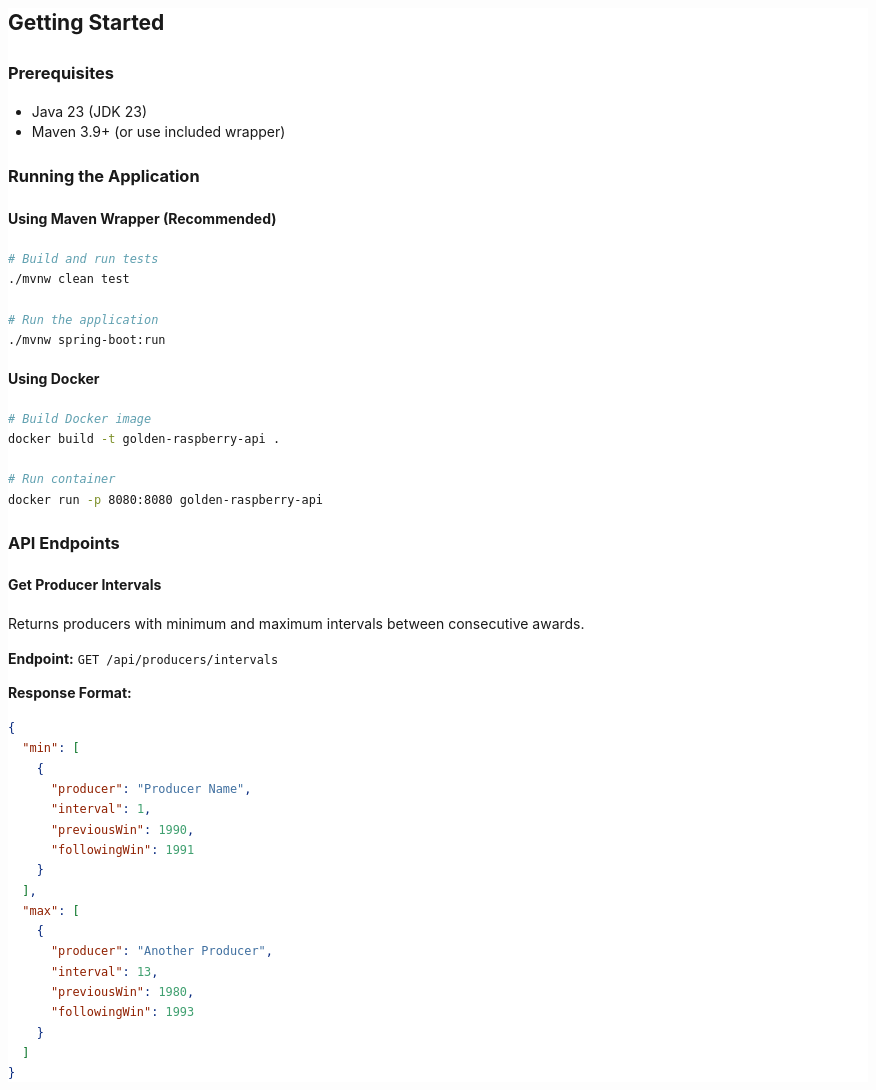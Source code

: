 ## Getting Started

### Prerequisites
- Java 23 (JDK 23)
- Maven 3.9+ (or use included wrapper)

### Running the Application

#### Using Maven Wrapper (Recommended)
```bash
# Build and run tests
./mvnw clean test

# Run the application
./mvnw spring-boot:run
```

#### Using Docker
```bash
# Build Docker image
docker build -t golden-raspberry-api .

# Run container
docker run -p 8080:8080 golden-raspberry-api
```

### API Endpoints

#### Get Producer Intervals
Returns producers with minimum and maximum intervals between consecutive awards.

**Endpoint:** `GET /api/producers/intervals`

**Response Format:**
```json
{
  "min": [
    {
      "producer": "Producer Name",
      "interval": 1,
      "previousWin": 1990,
      "followingWin": 1991
    }
  ],
  "max": [
    {
      "producer": "Another Producer",
      "interval": 13,
      "previousWin": 1980,
      "followingWin": 1993
    }
  ]
}
```
